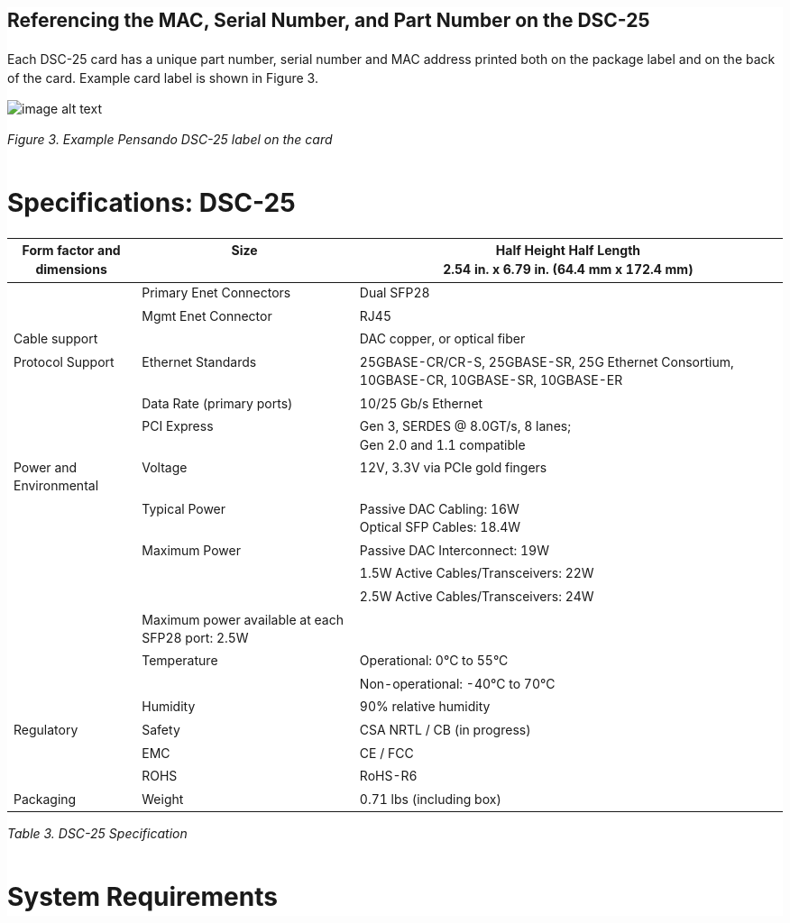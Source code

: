 ## Referencing the MAC, Serial Number, and Part Number on the DSC-25

Each DSC-25 card has a unique part number, serial number and MAC address printed both on the package label and on the back of the card. Example card label is shown in Figure 3.

![image alt text](/images/DSC/image_3.png)

_Figure 3. Example Pensando DSC-25 label_
_on the card_

# Specifications: DSC-25

| Form factor and dimensions | Size | Half Height Half Length<br>2.54 in. x 6.79 in. (64.4 mm x 172.4 mm) |
|----------------------------|------|------------------------------------------------------------------|
|  | Primary Enet Connectors | Dual SFP28 |
|  | Mgmt Enet Connector | RJ45 |
| Cable support |  | DAC copper, or optical fiber |
| Protocol Support | Ethernet Standards | 25GBASE-CR/CR-S, 25GBASE-SR,  25G Ethernet Consortium,  10GBASE-CR, 10GBASE-SR, 10GBASE-ER |
|  | Data Rate (primary ports) | 10/25 Gb/s Ethernet |
|  | PCI Express | Gen 3, SERDES @ 8.0GT/s, 8 lanes; <br>Gen 2.0 and 1.1 compatible |
| Power and Environmental | Voltage | 12V, 3.3V via PCIe gold fingers |
|  | Typical Power | Passive DAC Cabling: 16W<br>Optical SFP Cables: 18.4W |
|  | Maximum Power | Passive DAC Interconnect: 19W |
|  |  | 1.5W Active Cables/Transceivers: 22W |
|  |  | 2.5W Active Cables/Transceivers: 24W |
|  | Maximum power available at each SFP28 port: 2.5W |  |
|  | Temperature | Operational: 0°C to 55°C |
|  |  | Non-operational: -40°C to 70°C |
|  | Humidity | 90% relative humidity |
| Regulatory | Safety | CSA NRTL / CB (in progress) |
|  | EMC | CE / FCC |
|  | ROHS | RoHS-R6 |
| Packaging | Weight | 0.71 lbs (including box) |

_Table 3. DSC-25 Specification_

# System Requirements
